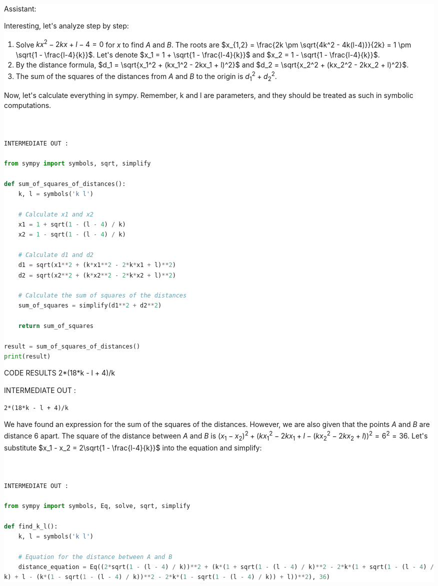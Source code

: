 Assistant: 

Interesting, let's analyze step by step:



1. Solve $kx^2 - 2kx + l - 4 = 0$ for $x$ to find $A$ and $B$. The roots are $x_{1,2} = \frac{2k \pm \sqrt{4k^2 - 4k(l-4)}}{2k} = 1 \pm \sqrt{1 - \frac{l-4}{k}}$. Let's denote $x_1 = 1 + \sqrt{1 - \frac{l-4}{k}}$ and $x_2 = 1 - \sqrt{1 - \frac{l-4}{k}}$.
2. By the distance formula, $d_1 = \sqrt{x_1^2 + (kx_1^2 - 2kx_1 + l)^2}$ and $d_2 = \sqrt{x_2^2 + (kx_2^2 - 2kx_2 + l)^2}$.
3. The sum of the squares of the distances from $A$ and $B$ to the origin is $d_1^2 + d_2^2$.

Now, let's calculate everything in sympy. Remember, k and l are parameters, and they should be treated as such in symbolic computations.

```python


INTERMEDIATE OUT :

from sympy import symbols, sqrt, simplify

def sum_of_squares_of_distances():
    k, l = symbols('k l')

    # Calculate x1 and x2
    x1 = 1 + sqrt(1 - (l - 4) / k)
    x2 = 1 - sqrt(1 - (l - 4) / k)

    # Calculate d1 and d2
    d1 = sqrt(x1**2 + (k*x1**2 - 2*k*x1 + l)**2)
    d2 = sqrt(x2**2 + (k*x2**2 - 2*k*x2 + l)**2)

    # Calculate the sum of squares of the distances
    sum_of_squares = simplify(d1**2 + d2**2)

    return sum_of_squares

result = sum_of_squares_of_distances()
print(result)
```

CODE RESULTS 2*(18*k - l + 4)/k

INTERMEDIATE OUT :
```output
2*(18*k - l + 4)/k
```
We have found an expression for the sum of the squares of the distances. However, we are also given that the points $A$ and $B$ are distance 6 apart. The square of the distance between $A$ and $B$ is $(x_1 - x_2)^2 + (kx_1^2 - 2kx_1 + l - (kx_2^2 - 2kx_2 + l))^2 = 6^2 = 36$. Let's substitute $x_1 - x_2 = 2\sqrt{1 - \frac{l-4}{k}}$ into the equation and simplify:

```python


INTERMEDIATE OUT :

from sympy import symbols, Eq, solve, sqrt, simplify

def find_k_l():
    k, l = symbols('k l')

    # Equation for the distance between A and B
    distance_equation = Eq((2*sqrt(1 - (l - 4) / k))**2 + (k*(1 + sqrt(1 - (l - 4) / k)**2 - 2*k*(1 + sqrt(1 - (l - 4) / k) + l - (k*(1 - sqrt(1 - (l - 4) / k))**2 - 2*k*(1 - sqrt(1 - (l - 4) / k)) + l))**2), 36)

```